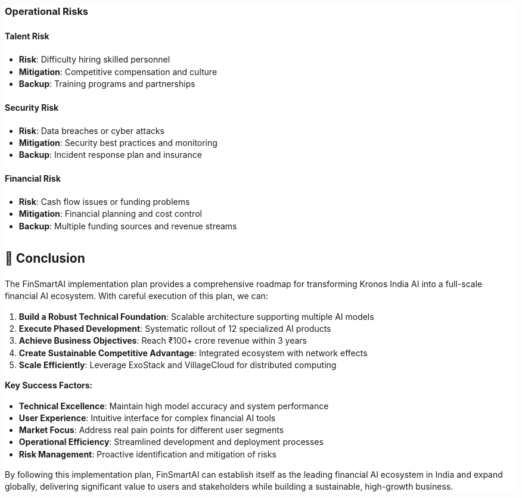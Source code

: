 ### **Operational Risks**

#### **Talent Risk**
- **Risk**: Difficulty hiring skilled personnel
- **Mitigation**: Competitive compensation and culture
- **Backup**: Training programs and partnerships

#### **Security Risk**
- **Risk**: Data breaches or cyber attacks
- **Mitigation**: Security best practices and monitoring
- **Backup**: Incident response plan and insurance

#### **Financial Risk**
- **Risk**: Cash flow issues or funding problems
- **Mitigation**: Financial planning and cost control
- **Backup**: Multiple funding sources and revenue streams

## 🎯 Conclusion

The FinSmartAI implementation plan provides a comprehensive roadmap for transforming Kronos India AI into a full-scale financial AI ecosystem. With careful execution of this plan, we can:

1. **Build a Robust Technical Foundation**: Scalable architecture supporting multiple AI models
2. **Execute Phased Development**: Systematic rollout of 12 specialized AI products
3. **Achieve Business Objectives**: Reach ₹100+ crore revenue within 3 years
4. **Create Sustainable Competitive Advantage**: Integrated ecosystem with network effects
5. **Scale Efficiently**: Leverage ExoStack and VillageCloud for distributed computing

**Key Success Factors:**
- **Technical Excellence**: Maintain high model accuracy and system performance
- **User Experience**: Intuitive interface for complex financial AI tools
- **Market Focus**: Address real pain points for different user segments
- **Operational Efficiency**: Streamlined development and deployment processes
- **Risk Management**: Proactive identification and mitigation of risks

By following this implementation plan, FinSmartAI can establish itself as the leading financial AI ecosystem in India and expand globally, delivering significant value to users and stakeholders while building a sustainable, high-growth business.